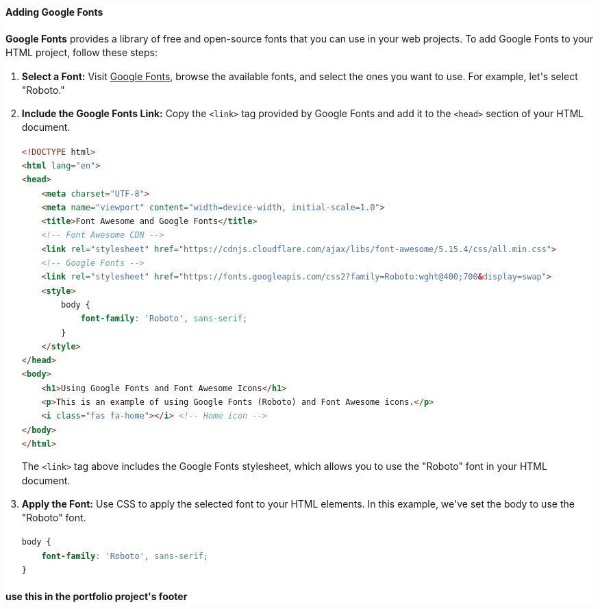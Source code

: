 #### Adding Google Fonts

**Google Fonts** provides a library of free and open-source fonts that you can use in your web projects. To add Google Fonts to your HTML project, follow these steps:

1. **Select a Font:**
   Visit [Google Fonts](https://fonts.google.com/), browse the available fonts, and select the ones you want to use. For example, let's select "Roboto."

2. **Include the Google Fonts Link:**
   Copy the `<link>` tag provided by Google Fonts and add it to the `<head>` section of your HTML document.

   ```html
   <!DOCTYPE html>
   <html lang="en">
   <head>
       <meta charset="UTF-8">
       <meta name="viewport" content="width=device-width, initial-scale=1.0">
       <title>Font Awesome and Google Fonts</title>
       <!-- Font Awesome CDN -->
       <link rel="stylesheet" href="https://cdnjs.cloudflare.com/ajax/libs/font-awesome/5.15.4/css/all.min.css">
       <!-- Google Fonts -->
       <link rel="stylesheet" href="https://fonts.googleapis.com/css2?family=Roboto:wght@400;700&display=swap">
       <style>
           body {
               font-family: 'Roboto', sans-serif;
           }
       </style>
   </head>
   <body>
       <h1>Using Google Fonts and Font Awesome Icons</h1>
       <p>This is an example of using Google Fonts (Roboto) and Font Awesome icons.</p>
       <i class="fas fa-home"></i> <!-- Home icon -->
   </body>
   </html>
   ```

   The `<link>` tag above includes the Google Fonts stylesheet, which allows you to use the "Roboto" font in your HTML document.

3. **Apply the Font:**
   Use CSS to apply the selected font to your HTML elements. In this example, we've set the body to use the "Roboto" font.

   ```css
   body {
       font-family: 'Roboto', sans-serif;
   }
   ```

#### use this in the portfolio project's footer
